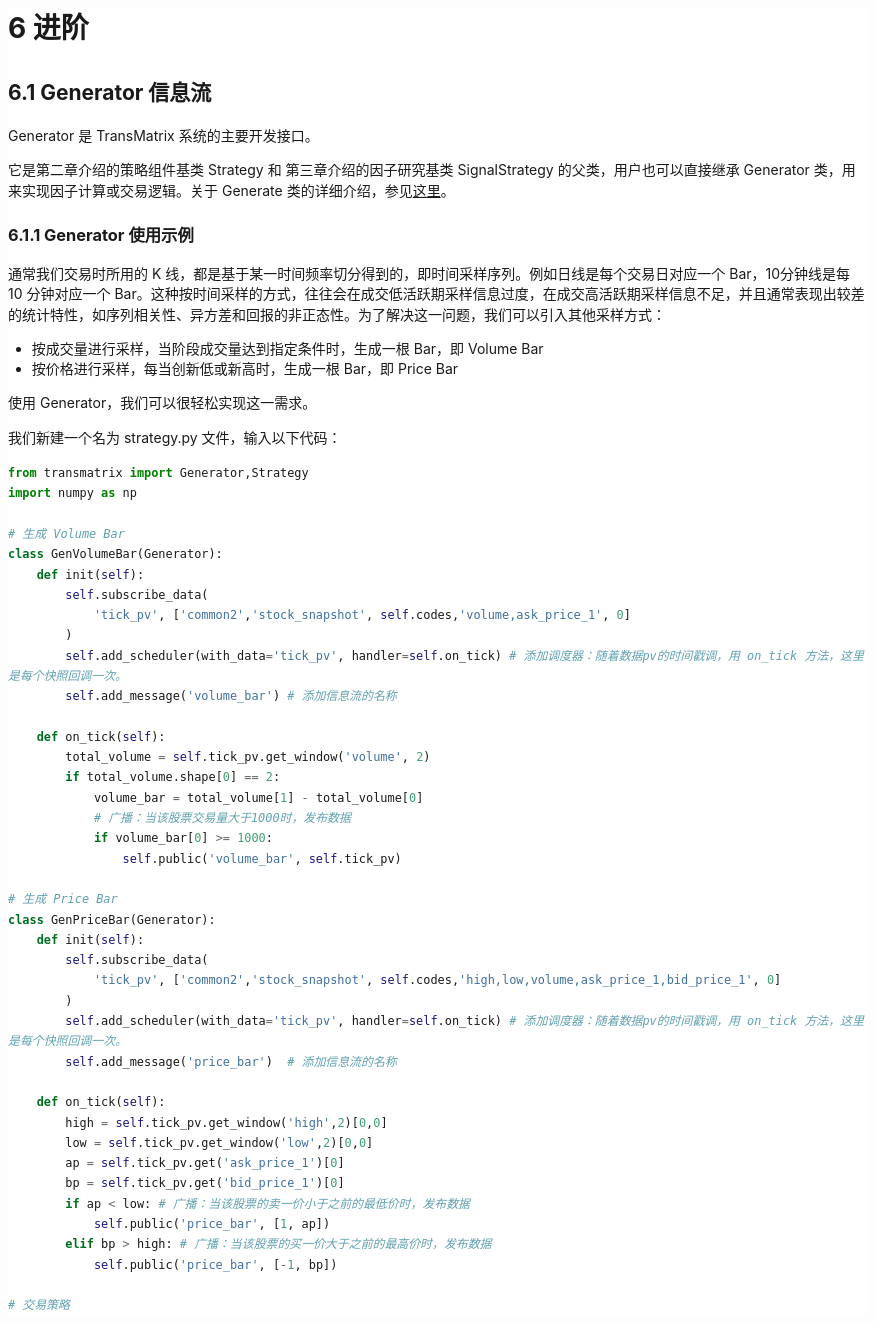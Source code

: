 # 6 进阶
## 6.1 Generator 信息流
Generator 是 TransMatrix 系统的主要开发接口。

它是第二章介绍的策略组件基类 Strategy 和 第三章介绍的因子研究基类 SignalStrategy 的父类，用户也可以直接继承 Generator 类，用来实现因子计算或交易逻辑。关于 Generate 类的详细介绍，参见[这里](TransMatrixAPI文档/3_接口说明/策略/generator.md)。

### 6.1.1 Generator 使用示例

通常我们交易时所用的 K 线，都是基于某一时间频率切分得到的，即时间采样序列。例如日线是每个交易日对应一个 Bar，10分钟线是每 10 分钟对应一个 Bar。这种按时间采样的方式，往往会在成交低活跃期采样信息过度，在成交高活跃期采样信息不足，并且通常表现出较差的统计特性，如序列相关性、异方差和回报的非正态性。为了解决这一问题，我们可以引入其他采样方式：
-   按成交量进行采样，当阶段成交量达到指定条件时，生成一根 Bar，即 Volume Bar
-   按价格进行采样，每当创新低或新高时，生成一根 Bar，即 Price Bar

使用 Generator，我们可以很轻松实现这一需求。

我们新建一个名为 strategy.py 文件，输入以下代码：


```python
from transmatrix import Generator,Strategy
import numpy as np
  
# 生成 Volume Bar      
class GenVolumeBar(Generator):
    def init(self):
        self.subscribe_data(
            'tick_pv', ['common2','stock_snapshot', self.codes,'volume,ask_price_1', 0]
        )
        self.add_scheduler(with_data='tick_pv', handler=self.on_tick) # 添加调度器：随着数据pv的时间戳调，用 on_tick 方法，这里是每个快照回调一次。
        self.add_message('volume_bar') # 添加信息流的名称
        
    def on_tick(self):
        total_volume = self.tick_pv.get_window('volume', 2)
        if total_volume.shape[0] == 2:
            volume_bar = total_volume[1] - total_volume[0]
            # 广播：当该股票交易量大于1000时，发布数据
            if volume_bar[0] >= 1000:
                self.public('volume_bar', self.tick_pv)
   
# 生成 Price Bar
class GenPriceBar(Generator):
    def init(self):
        self.subscribe_data(
            'tick_pv', ['common2','stock_snapshot', self.codes,'high,low,volume,ask_price_1,bid_price_1', 0]
        )
        self.add_scheduler(with_data='tick_pv', handler=self.on_tick) # 添加调度器：随着数据pv的时间戳调，用 on_tick 方法，这里是每个快照回调一次。
        self.add_message('price_bar')  # 添加信息流的名称
        
    def on_tick(self):
        high = self.tick_pv.get_window('high',2)[0,0]
        low = self.tick_pv.get_window('low',2)[0,0]
        ap = self.tick_pv.get('ask_price_1')[0]
        bp = self.tick_pv.get('bid_price_1')[0]
        if ap < low: # 广播：当该股票的卖一价小于之前的最低价时，发布数据
            self.public('price_bar', [1, ap])
        elif bp > high: # 广播：当该股票的买一价大于之前的最高价时，发布数据
            self.public('price_bar', [-1, bp])
                    
# 交易策略
```